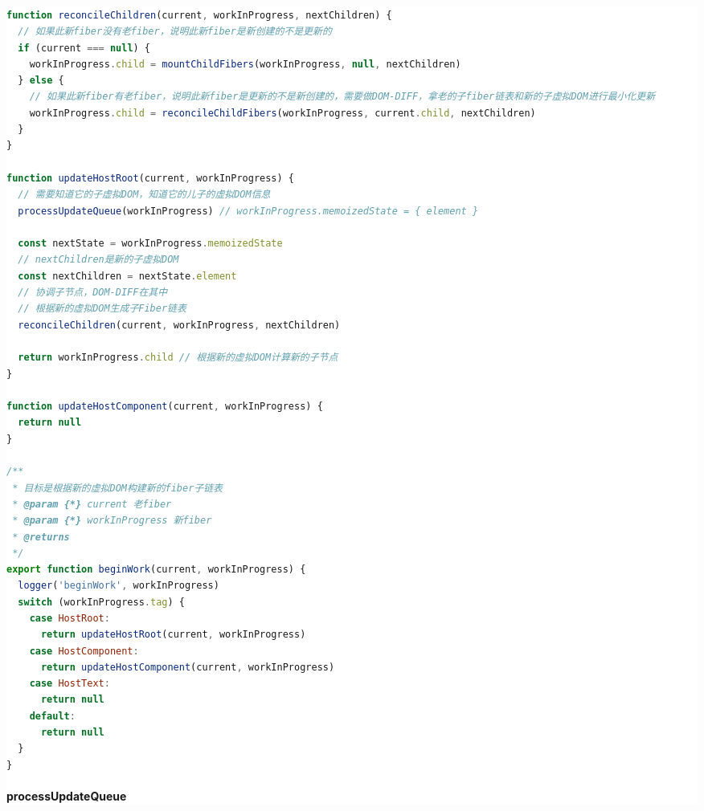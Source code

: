 ```js
function reconcileChildren(current, workInProgress, nextChildren) {
  // 如果此新fiber没有老fiber，说明此新fiber是新创建的不是更新的
  if (current === null) {
    workInProgress.child = mountChildFibers(workInProgress, null, nextChildren)
  } else {
    // 如果此新fiber有老fiber，说明此新fiber是更新的不是新创建的，需要做DOM-DIFF，拿老的子fiber链表和新的子虚拟DOM进行最小化更新
    workInProgress.child = reconcileChildFibers(workInProgress, current.child, nextChildren)
  }
}

function updateHostRoot(current, workInProgress) {
  // 需要知道它的子虚拟DOM，知道它的儿子的虚拟DOM信息
  processUpdateQueue(workInProgress) // workInProgress.memoizedState = { element }

  const nextState = workInProgress.memoizedState
  // nextChildren是新的子虚拟DOM
  const nextChildren = nextState.element
  // 协调子节点，DOM-DIFF在其中
  // 根据新的虚拟DOM生成子Fiber链表
  reconcileChildren(current, workInProgress, nextChildren)

  return workInProgress.child // 根据新的虚拟DOM计算新的子节点
}

function updateHostComponent(current, workInProgress) {
  return null
}

/**
 * 目标是根据新的虚拟DOM构建新的fiber子链表
 * @param {*} current 老fiber
 * @param {*} workInProgress 新fiber
 * @returns
 */
export function beginWork(current, workInProgress) {
  logger('beginWork', workInProgress)
  switch (workInProgress.tag) {
    case HostRoot:
      return updateHostRoot(current, workInProgress)
    case HostComponent:
      return updateHostComponent(current, workInProgress)
    case HostText:
      return null
    default:
      return null
  }
}
```

#### processUpdateQueue
